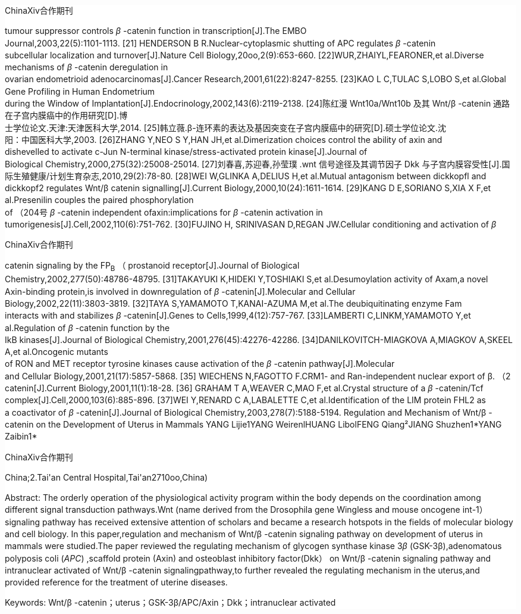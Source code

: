 ChinaXiv合作期刊

tumour suppressor controls $\beta$ -catenin function in transcription[J].The EMBO   
Journal,2003,22(5):1101-1113. [21] HENDERSON B R.Nuclear-cytoplasmic shutting of APC regulates $\beta$ -catenin   
subcellular localization and turnover[J].Nature Cell Biology,20oo,2(9):653-660. [22]WUR,ZHAIYL,FEARONER,et al.Diverse mechanisms of $\beta$ -catenin deregulation in   
ovarian endometrioid adenocarcinomas[J].Cancer Research,2001,61(22):8247-8255. [23]KAO L C,TULAC S,LOBO S,et al.Global Gene Profiling in Human Endometrium   
during the Window of Implantation[J].Endocrinology,2002,143(6):2119-2138. [24]陈红漫 $\mathrm { W n t 1 0 a / W n t 1 0 b }$ 及其 $\mathrm { W n t / \beta }$ -catenin 通路在子宫内膜癌中的作用研究[D].博   
士学位论文.天津:天津医科大学,2014. [25]韩立薇.β-连环素的表达及基因突变在子宫内膜癌中的研究[D].硕士学位论文.沈   
阳：中国医科大学,2003. [26]ZHANG Y,NEO S Y,HAN JH,et al.Dimerization choices control the ability of axin and   
dishevelled to activate c-Jun N-terminal kinase/stress-activated protein kinase[J].Journal of   
Biological Chemistry,2000,275(32):25008-25014. [27]刘春喜,苏迎春,孙莹璞 $. \mathrm { w n t }$ 信号途径及其调节因子 Dkk 与子宫内膜容受性[J].国   
际生殖健康/计划生育杂志,2010,29(2):78-80. [28]WEI W,GLINKA A,DELIUS H,et al.Mutual antagonism between dickkopfl and   
dickkopf2 regulates $\mathrm { W n t / \beta }$ catenin signalling[J].Current Biology,2000,10(24):1611-1614. [29]KANG D E,SORIANO S,XIA X F,et al.Presenilin couples the paired phosphorylation   
of （204号 $\beta$ -catenin independent ofaxin:implications for $\beta$ -catenin activation in   
tumorigenesis[J].Cell,2002,110(6):751-762. [30]FUJINO H, SRINIVASAN D,REGAN JW.Cellular conditioning and activation of $\beta$

ChinaXiv合作期刊

catenin signaling by the $\mathrm { F P _ { B } }$ （ prostanoid receptor[J].Journal of Biological   
Chemistry,2002,277(50):48786-48795. [31]TAKAYUKI K,HIDEKI Y,TOSHIAKI S,et al.Desumoylation activity of Axam,a novel   
Axin-binding protein,is involved in downregulation of $\beta$ -catenin[J].Molecular and Cellular   
Biology,2002,22(11):3803-3819. [32]TAYA S,YAMAMOTO T,KANAI-AZUMA M,et al.The deubiquitinating enzyme Fam   
interacts with and stabilizes $\beta$ -catenin[J].Genes to Cells,1999,4(12):757-767. [33]LAMBERTI C,LINKM,YAMAMOTO Y,et al.Regulation of $\beta$ -catenin function by the   
IkB kinases[J].Journal of Biological Chemistry,2001,276(45):42276-42286. [34]DANILKOVITCH-MIAGKOVA A,MIAGKOV A,SKEEL A,et al.Oncogenic mutants   
of RON and MET receptor tyrosine kinases cause activation of the $\beta$ -catenin pathway[J].Molecular   
and Cellular Biology,2001,21(17):5857-5868. [35] WIECHENS N,FAGOTTO F.CRM1- and Ran-independent nuclear export of ${ \mathfrak { \beta } } .$ （2   
catenin[J].Current Biology,2001,11(1):18-28. [36] GRAHAM T A,WEAVER C,MAO F,et al.Crystal structure of a $\beta$ -catenin/Tcf   
complex[J].Cell,2000,103(6):885-896. [37]WEI Y,RENARD C A,LABALETTE C,et al.Identification of the LIM protein FHL2 as   
a coactivator of $\beta$ -catenin[J].Journal of Biological Chemistry,2003,278(7):5188-5194. Regulation and Mechanism of $\mathrm { W n t / \beta }$ -catenin on the Development of Uterus in Mammals YANG Lijie1YANG WeirenlHUANG LibolFENG Qiang²JIANG Shuzhen1\*YANG Zaibin1\*

ChinaXiv合作期刊

China;2.Tai'an Central Hospital,Tai'an2710oo,China)

Abstract: The orderly operation of the physiological activity program within the body depends on the coordination among different signal transduction pathways.Wnt (name derived from the Drosophila gene Wingless and mouse oncogene int-1） signaling pathway has received extensive attention of scholars and became a research hotspots in the fields of molecular biology and cell biology. In this paper,regulation and mechanism of $\mathrm { W n t / \beta }$ -catenin signaling pathway on development of uterus in mammals were studied.The paper reviewed the regulating mechanism of glycogen synthase kinase $3 \beta$ (GSK-3β),adenomatous polyposis coli $( A P C )$ ,scaffold protein (Axin) and osteoblast inhibitory factor(Dkk） on $\mathrm { W n t / \beta }$ -catenin signaling pathway and intranuclear activated of $\mathrm { W n t / \beta }$ -catenin signalingpathway,to further revealed the regulating mechanism in the uterus,and provided reference for the treatment of uterine diseases.

Keywords: $\mathrm { W n t / \beta }$ -catenin；uterus；GSK-3β/APC/Axin；Dkk；intranuclear activated